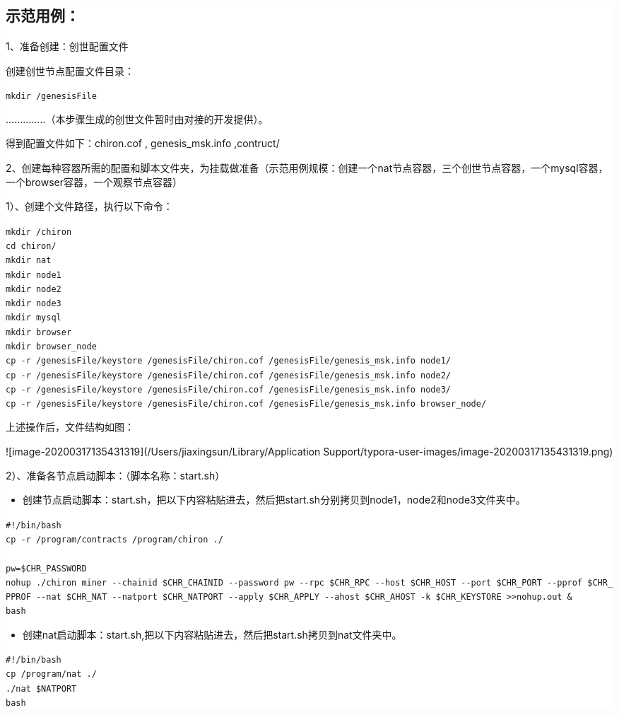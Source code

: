 
## 示范用例：

1、准备创建：创世配置文件

创建创世节点配置文件目录：

```shell
mkdir /genesisFile
```

..............（本步骤生成的创世文件暂时由对接的开发提供）。

得到配置文件如下：chiron.cof  ,  genesis_msk.info ,contruct/

2、创建每种容器所需的配置和脚本文件夹，为挂载做准备（示范用例规模：创建一个nat节点容器，三个创世节点容器，一个mysql容器，一个browser容器，一个观察节点容器）

1）、创建个文件路径，执行以下命令：

```shell
mkdir /chiron
cd chiron/
mkdir nat
mkdir node1 
mkdir node2
mkdir node3 
mkdir mysql 
mkdir browser 
mkdir browser_node 
cp -r /genesisFile/keystore /genesisFile/chiron.cof /genesisFile/genesis_msk.info node1/
cp -r /genesisFile/keystore /genesisFile/chiron.cof /genesisFile/genesis_msk.info node2/
cp -r /genesisFile/keystore /genesisFile/chiron.cof /genesisFile/genesis_msk.info node3/
cp -r /genesisFile/keystore /genesisFile/chiron.cof /genesisFile/genesis_msk.info browser_node/
```

上述操作后，文件结构如图：

![image-20200317135431319](/Users/jiaxingsun/Library/Application Support/typora-user-images/image-20200317135431319.png)

2）、准备各节点启动脚本：（脚本名称：start.sh）

- 创建节点启动脚本：start.sh，把以下内容粘贴进去，然后把start.sh分别拷贝到node1，node2和node3文件夹中。

```shell
#!/bin/bash
cp -r /program/contracts /program/chiron ./

pw=$CHR_PASSWORD
nohup ./chiron miner --chainid $CHR_CHAINID --password pw --rpc $CHR_RPC --host $CHR_HOST --port $CHR_PORT --pprof $CHR_PPROF --nat $CHR_NAT --natport $CHR_NATPORT --apply $CHR_APPLY --ahost $CHR_AHOST -k $CHR_KEYSTORE >>nohup.out &
bash
```

- 创建nat启动脚本：start.sh,把以下内容粘贴进去，然后把start.sh拷贝到nat文件夹中。

```shell
#!/bin/bash
cp /program/nat ./
./nat $NATPORT
bash
```
